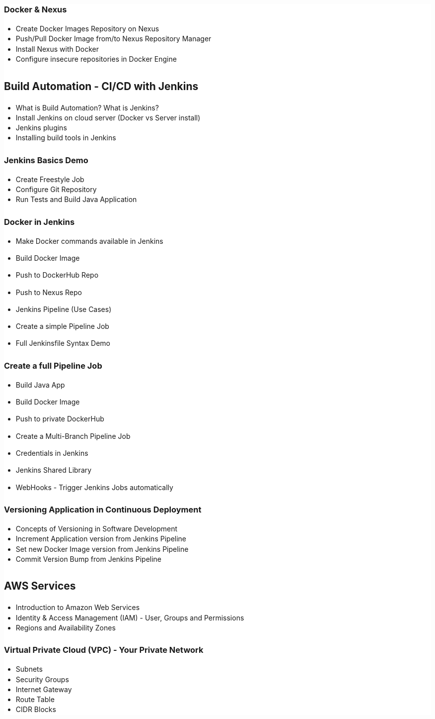 ### Docker & Nexus
- Create Docker Images Repository on Nexus
- Push/Pull Docker Image from/to Nexus Repository Manager
- Install Nexus with Docker
- Configure insecure repositories in Docker Engine

## Build Automation - CI/CD with Jenkins
- What is Build Automation? What is Jenkins?
- Install Jenkins on cloud server (Docker vs Server install)
- Jenkins plugins
- Installing build tools in Jenkins

### Jenkins Basics Demo
- Create Freestyle Job
- Configure Git Repository
- Run Tests and Build Java Application

### Docker in Jenkins
- Make Docker commands available in Jenkins
- Build Docker Image
- Push to DockerHub Repo
- Push to Nexus Repo

- Jenkins Pipeline (Use Cases)
- Create a simple Pipeline Job
- Full Jenkinsfile Syntax Demo

### Create a full Pipeline Job
- Build Java App
- Build Docker Image
- Push to private DockerHub

- Create a Multi-Branch Pipeline Job
- Credentials in Jenkins
- Jenkins Shared Library
- WebHooks - Trigger Jenkins Jobs automatically

### Versioning Application in Continuous Deployment
- Concepts of Versioning in Software Development
- Increment Application version from Jenkins Pipeline
- Set new Docker Image version from Jenkins Pipeline
- Commit Version Bump from Jenkins Pipeline

## AWS Services
- Introduction to Amazon Web Services
- Identity & Access Management (IAM) - User, Groups and Permissions
- Regions and Availability Zones

### Virtual Private Cloud (VPC) - Your Private Network
- Subnets
- Security Groups
- Internet Gateway
- Route Table
- CIDR Blocks
